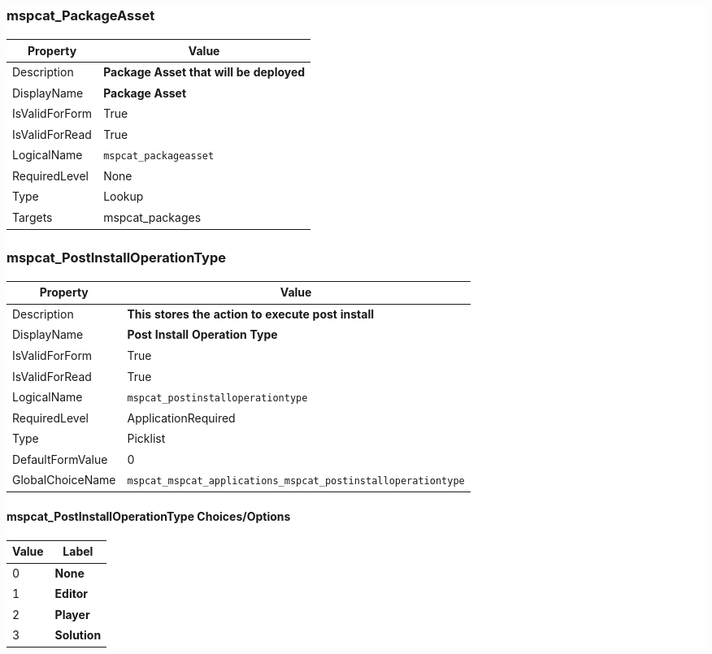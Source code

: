 ### <a name="BKMK_mspcat_PackageAsset"></a> mspcat_PackageAsset

|Property|Value|
|---|---|
|Description|**Package Asset that will be deployed**|
|DisplayName|**Package Asset**|
|IsValidForForm|True|
|IsValidForRead|True|
|LogicalName|`mspcat_packageasset`|
|RequiredLevel|None|
|Type|Lookup|
|Targets|mspcat_packages|

### <a name="BKMK_mspcat_PostInstallOperationType"></a> mspcat_PostInstallOperationType

|Property|Value|
|---|---|
|Description|**This stores the action to execute post install**|
|DisplayName|**Post Install Operation Type**|
|IsValidForForm|True|
|IsValidForRead|True|
|LogicalName|`mspcat_postinstalloperationtype`|
|RequiredLevel|ApplicationRequired|
|Type|Picklist|
|DefaultFormValue|0|
|GlobalChoiceName|`mspcat_mspcat_applications_mspcat_postinstalloperationtype`|

#### mspcat_PostInstallOperationType Choices/Options

|Value|Label|
|---|---|
|0|**None**|
|1|**Editor**|
|2|**Player**|
|3|**Solution**|
